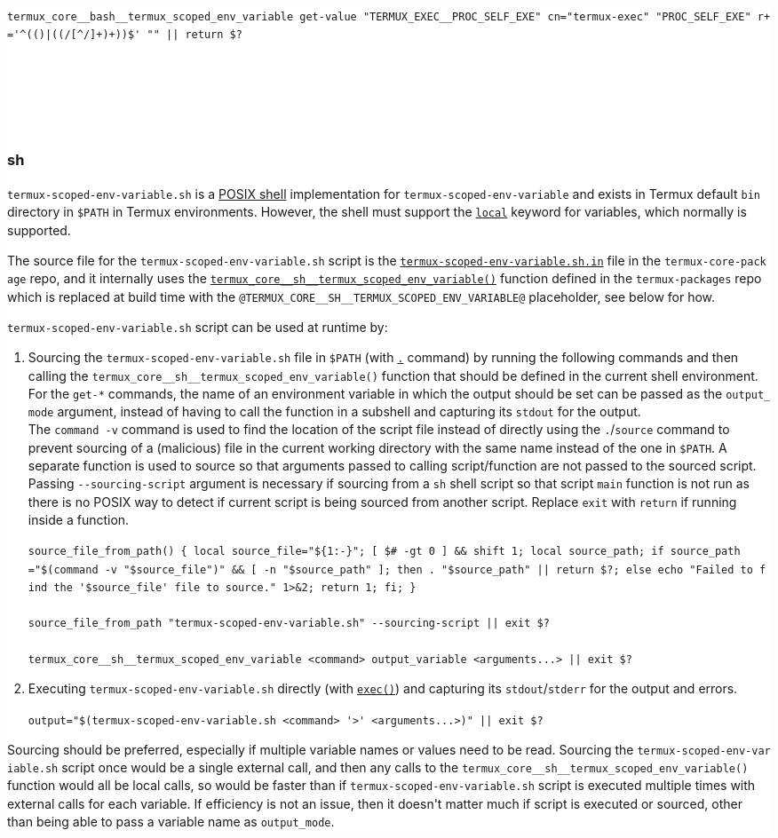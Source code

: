 ```shell
termux_core__bash__termux_scoped_env_variable get-value "TERMUX_EXEC__PROC_SELF_EXE" cn="termux-exec" "PROC_SELF_EXE" r+='^(()|((/[^/]+)+))$' "" || return $?
```

## &nbsp;

&nbsp;



### sh

`termux-scoped-env-variable.sh` is a [POSIX shell](https://pubs.opengroup.org/onlinepubs/9699919799/utilities/V3_chap02.html) implementation for `termux-scoped-env-variable` and exists in Termux default `bin` directory in `$PATH` in Termux environments. However, the shell must support the [`local`](https://www.shellcheck.net/wiki/SC3043) keyword for variables, which normally is supported.

The source file for the `termux-scoped-env-variable.sh` script is the [`termux-scoped-env-variable.sh.in`] file in the `termux-core-package` repo, and it internally uses the [`termux_core__sh__termux_scoped_env_variable()`] function defined in the `termux-packages` repo which is replaced at build time with the `@TERMUX_CORE__SH__TERMUX_SCOPED_ENV_VARIABLE@` placeholder, see below for how.

`termux-scoped-env-variable.sh` script can be used at runtime by:

1. Sourcing the `termux-scoped-env-variable.sh` file in `$PATH` (with [`.`](https://pubs.opengroup.org/onlinepubs/9699919799/utilities/V3_chap02.html#tag_18_18_01) command) by running the following commands and then calling the `termux_core__sh__termux_scoped_env_variable()` function that should be defined in the current shell environment.
For the `get-*` commands, the name of an environment variable in which the output should be set can be passed as the `output_mode` argument, instead of having to call the function in a subshell and capturing its `stdout` for the output.  
The `command -v` command is used to find the location of the script file instead of directly using the `.`/`source` command to prevent sourcing of a (malicious) file in the current working directory with the same name instead of the one in `$PATH`. A separate function is used to source so that arguments passed to calling script/function are not passed to the sourced script. Passing `--sourcing-script` argument is necessary if sourcing from a `sh` shell script so that script `main` function is not run as there is no POSIX way to detect if current script is being sourced from another script. Replace `exit` with `return` if running inside a function.
    ```shell
    source_file_from_path() { local source_file="${1:-}"; [ $# -gt 0 ] && shift 1; local source_path; if source_path="$(command -v "$source_file")" && [ -n "$source_path" ]; then . "$source_path" || return $?; else echo "Failed to find the '$source_file' file to source." 1>&2; return 1; fi; }

    source_file_from_path "termux-scoped-env-variable.sh" --sourcing-script || exit $?

    termux_core__sh__termux_scoped_env_variable <command> output_variable <arguments...> || exit $?
    ```

2. Executing `termux-scoped-env-variable.sh` directly (with [`exec()`](https://en.wikipedia.org/wiki/Exec_(system_call))) and capturing its `stdout`/`stderr` for the output and errors.
    ```shell
    output="$(termux-scoped-env-variable.sh <command> '>' <arguments...>)" || exit $?
    ```

Sourcing should be preferred, especially if multiple variable names or values need to be read. Sourcing the `termux-scoped-env-variable.sh` script once would be a single external call, and then any calls to the `termux_core__sh__termux_scoped_env_variable()` function would all be local calls, so would be faster than if `termux-scoped-env-variable.sh` script is executed multiple times with external calls for each variable. If efficiency is not an issue, then it doesn't matter much if script is executed or sourced, other than being able to pass a variable name as `output_mode`.


[`properties.sh`]: https://github.com/termux/termux-packages/blob/master/scripts/properties.sh
[`termux-scoped-env-variable.bash.in`]: https://github.com/termux/termux-core-package/blob/master/src/scripts/termux-scoped-env-variable.bash.in
[`termux-scoped-env-variable.sh.in`]: https://github.com/termux/termux-core-package/blob/master/src/scripts/termux-scoped-env-variable.sh.in
[`termux_core__bash__termux_scoped_env_variable()`]: https://github.com/termux/termux-packages/blob/master/packages/termux-core/src/scripts/termux_core__bash__termux_scoped_env_variable
[`termux_core__sh__termux_scoped_env_variable()`]: https://github.com/termux/termux-packages/blob/master/packages/termux-core/src/scripts/termux_core__sh__termux_scoped_env_variable
[`termux-replace-termux-core-src-scripts`]: https://github.com/termux/termux-packages/blob/master/packages/termux-core/build/scripts/termux-replace-termux-core-src-scripts